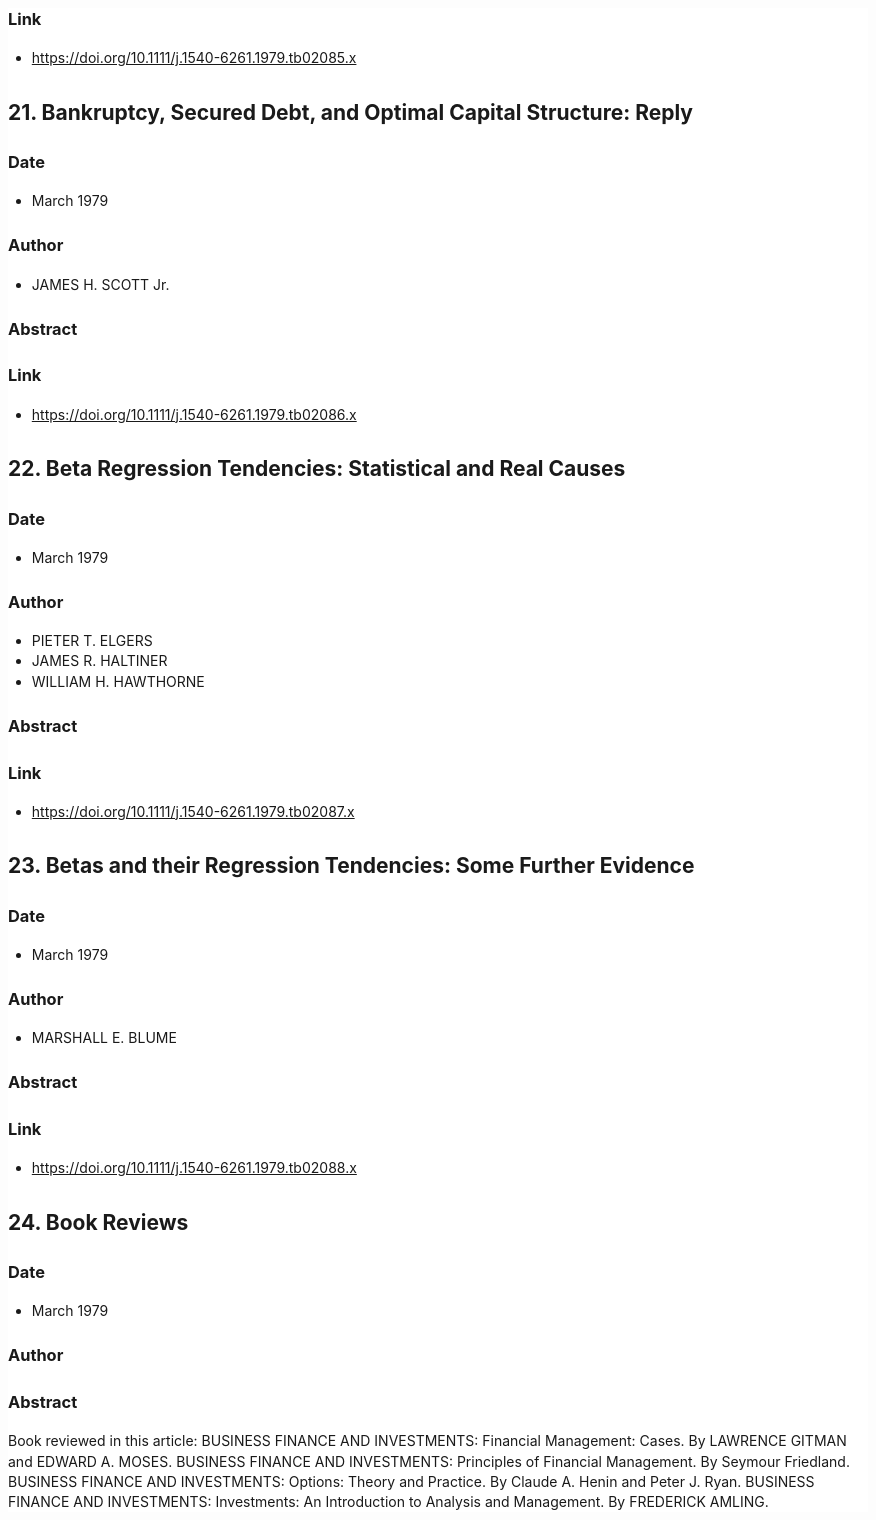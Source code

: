 ### Link
- https://doi.org/10.1111/j.1540-6261.1979.tb02085.x

## 21. Bankruptcy, Secured Debt, and Optimal Capital Structure: Reply
### Date
- March 1979
### Author
- JAMES H. SCOTT Jr.
### Abstract

### Link
- https://doi.org/10.1111/j.1540-6261.1979.tb02086.x

## 22. Beta Regression Tendencies: Statistical and Real Causes
### Date
- March 1979
### Author
- PIETER T. ELGERS
- JAMES R. HALTINER
- WILLIAM H. HAWTHORNE
### Abstract

### Link
- https://doi.org/10.1111/j.1540-6261.1979.tb02087.x

## 23. Betas and their Regression Tendencies: Some Further Evidence
### Date
- March 1979
### Author
- MARSHALL E. BLUME
### Abstract

### Link
- https://doi.org/10.1111/j.1540-6261.1979.tb02088.x

## 24. Book Reviews
### Date
- March 1979
### Author
### Abstract
Book reviewed in this article:
BUSINESS FINANCE AND INVESTMENTS: Financial Management: Cases. By LAWRENCE GITMAN and EDWARD A. MOSES.
BUSINESS FINANCE AND INVESTMENTS: Principles of Financial Management. By Seymour Friedland.
BUSINESS FINANCE AND INVESTMENTS: Options: Theory and Practice. By Claude A. Henin and Peter J. Ryan.
BUSINESS FINANCE AND INVESTMENTS: Investments: An Introduction to Analysis and Management. By FREDERICK AMLING.